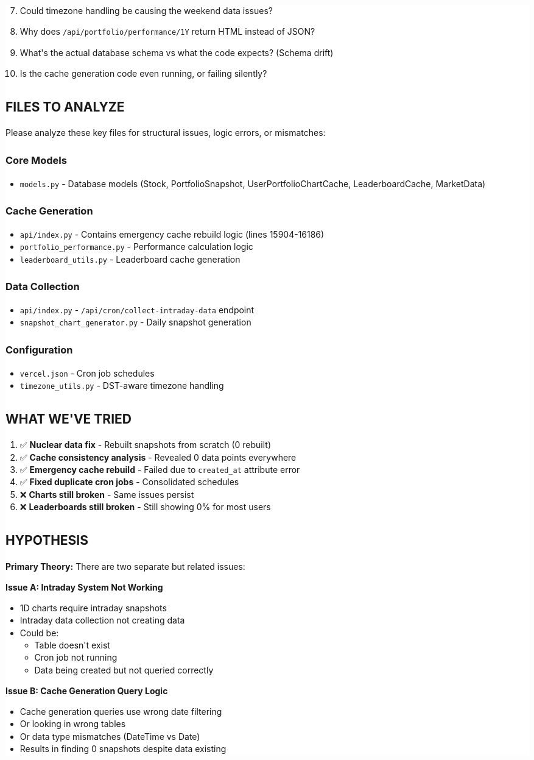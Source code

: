 7. Could timezone handling be causing the weekend data issues?

8. Why does `/api/portfolio/performance/1Y` return HTML instead of JSON?

9. What's the actual database schema vs what the code expects? (Schema drift)

10. Is the cache generation code even running, or failing silently?

## FILES TO ANALYZE

Please analyze these key files for structural issues, logic errors, or mismatches:

### Core Models
- `models.py` - Database models (Stock, PortfolioSnapshot, UserPortfolioChartCache, LeaderboardCache, MarketData)

### Cache Generation
- `api/index.py` - Contains emergency cache rebuild logic (lines 15904-16186)
- `portfolio_performance.py` - Performance calculation logic
- `leaderboard_utils.py` - Leaderboard cache generation

### Data Collection
- `api/index.py` - `/api/cron/collect-intraday-data` endpoint
- `snapshot_chart_generator.py` - Daily snapshot generation

### Configuration
- `vercel.json` - Cron job schedules
- `timezone_utils.py` - DST-aware timezone handling

## WHAT WE'VE TRIED

1. ✅ **Nuclear data fix** - Rebuilt snapshots from scratch (0 rebuilt)
2. ✅ **Cache consistency analysis** - Revealed 0 data points everywhere
3. ✅ **Emergency cache rebuild** - Failed due to `created_at` attribute error
4. ✅ **Fixed duplicate cron jobs** - Consolidated schedules
5. ❌ **Charts still broken** - Same issues persist
6. ❌ **Leaderboards still broken** - Still showing 0% for most users

## HYPOTHESIS

**Primary Theory:** There are two separate but related issues:

**Issue A: Intraday System Not Working**
- 1D charts require intraday snapshots
- Intraday data collection not creating data
- Could be:
  - Table doesn't exist
  - Cron job not running
  - Data being created but not queried correctly

**Issue B: Cache Generation Query Logic**
- Cache generation queries use wrong date filtering
- Or looking in wrong tables
- Or data type mismatches (DateTime vs Date)
- Results in finding 0 snapshots despite data existing

